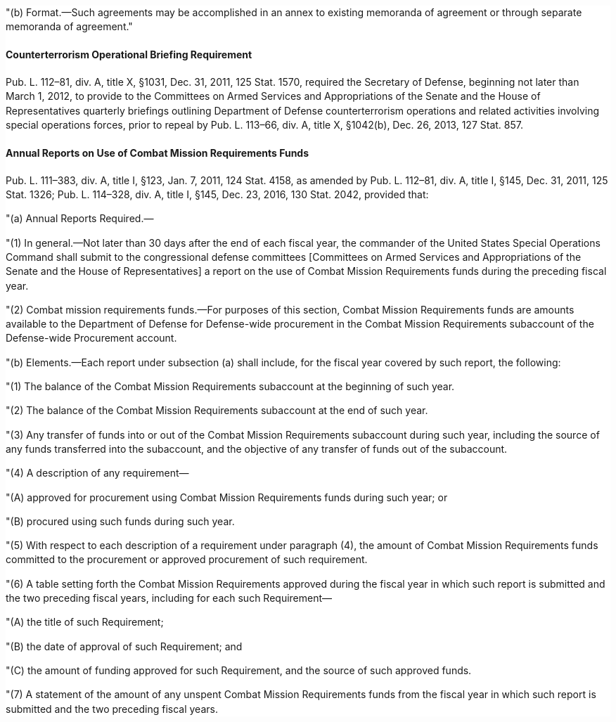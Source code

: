 "(b) Format.—Such agreements may be accomplished in an annex to existing memoranda of agreement or through separate memoranda of agreement."

#### Counterterrorism Operational Briefing Requirement ####

Pub. L. 112–81, div. A, title X, §1031, Dec. 31, 2011, 125 Stat. 1570, required the Secretary of Defense, beginning not later than March 1, 2012, to provide to the Committees on Armed Services and Appropriations of the Senate and the House of Representatives quarterly briefings outlining Department of Defense counterterrorism operations and related activities involving special operations forces, prior to repeal by Pub. L. 113–66, div. A, title X, §1042(b), Dec. 26, 2013, 127 Stat. 857.

#### Annual Reports on Use of Combat Mission Requirements Funds ####

Pub. L. 111–383, div. A, title I, §123, Jan. 7, 2011, 124 Stat. 4158, as amended by Pub. L. 112–81, div. A, title I, §145, Dec. 31, 2011, 125 Stat. 1326; Pub. L. 114–328, div. A, title I, §145, Dec. 23, 2016, 130 Stat. 2042, provided that:

"(a) Annual Reports Required.—

"(1) In general.—Not later than 30 days after the end of each fiscal year, the commander of the United States Special Operations Command shall submit to the congressional defense committees [Committees on Armed Services and Appropriations of the Senate and the House of Representatives] a report on the use of Combat Mission Requirements funds during the preceding fiscal year.

"(2) Combat mission requirements funds.—For purposes of this section, Combat Mission Requirements funds are amounts available to the Department of Defense for Defense-wide procurement in the Combat Mission Requirements subaccount of the Defense-wide Procurement account.

"(b) Elements.—Each report under subsection (a) shall include, for the fiscal year covered by such report, the following:

"(1) The balance of the Combat Mission Requirements subaccount at the beginning of such year.

"(2) The balance of the Combat Mission Requirements subaccount at the end of such year.

"(3) Any transfer of funds into or out of the Combat Mission Requirements subaccount during such year, including the source of any funds transferred into the subaccount, and the objective of any transfer of funds out of the subaccount.

"(4) A description of any requirement—

"(A) approved for procurement using Combat Mission Requirements funds during such year; or

"(B) procured using such funds during such year.

"(5) With respect to each description of a requirement under paragraph (4), the amount of Combat Mission Requirements funds committed to the procurement or approved procurement of such requirement.

"(6) A table setting forth the Combat Mission Requirements approved during the fiscal year in which such report is submitted and the two preceding fiscal years, including for each such Requirement—

"(A) the title of such Requirement;

"(B) the date of approval of such Requirement; and

"(C) the amount of funding approved for such Requirement, and the source of such approved funds.

"(7) A statement of the amount of any unspent Combat Mission Requirements funds from the fiscal year in which such report is submitted and the two preceding fiscal years.
